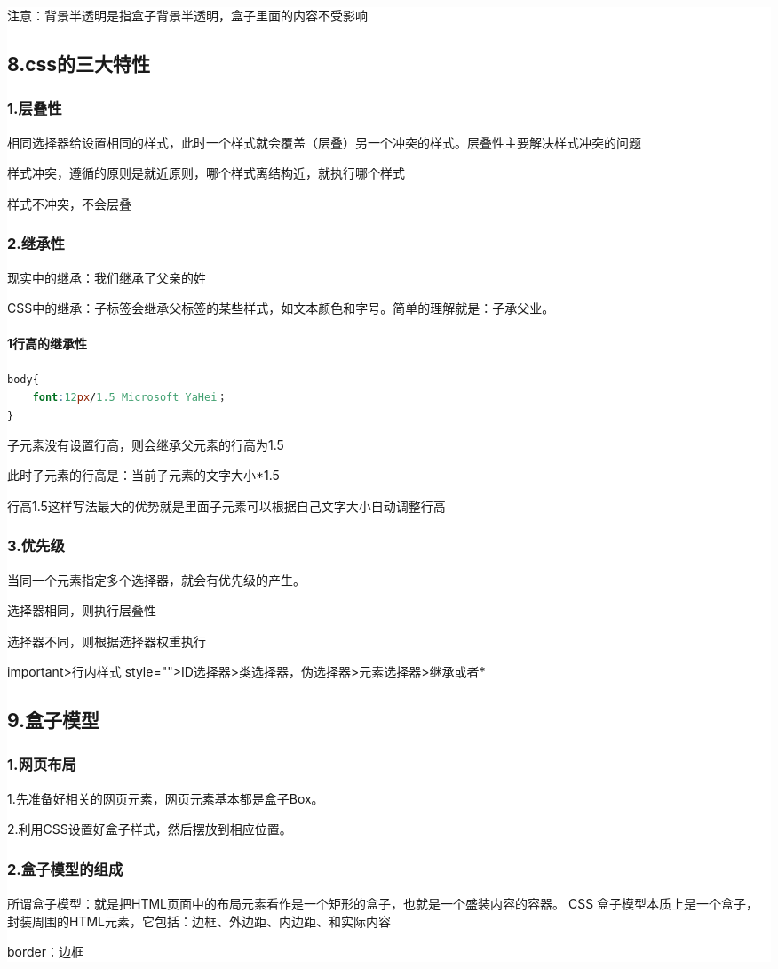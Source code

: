 注意：背景半透明是指盒子背景半透明，盒子里面的内容不受影响 

## 8.css的三大特性

### 1.层叠性

相同选择器给设置相同的样式，此时一个样式就会覆盖（层叠）另一个冲突的样式。层叠性主要解决样式冲突的问题

样式冲突，遵循的原则是就近原则，哪个样式离结构近，就执行哪个样式

样式不冲突，不会层叠

### 2.继承性

现实中的继承：我们继承了父亲的姓

CSS中的继承：子标签会继承父标签的某些样式，如文本颜色和字号。简单的理解就是：子承父业。

#### 1行高的继承性

```css
body{
    font:12px/1.5 Microsoft YaHei；
}
```

子元素没有设置行高，则会继承父元素的行高为1.5

此时子元素的行高是：当前子元素的文字大小*1.5

 行高1.5这样写法最大的优势就是里面子元素可以根据自己文字大小自动调整行高

### 3.优先级

当同一个元素指定多个选择器，就会有优先级的产生。

选择器相同，则执行层叠性

选择器不同，则根据选择器权重执行

important>行内样式 style="">ID选择器>类选择器，伪选择器>元素选择器>继承或者*

## 9.盒子模型

### 1.网页布局

1.先准备好相关的网页元素，网页元素基本都是盒子Box。

2.利用CSS设置好盒子样式，然后摆放到相应位置。

### 2.盒子模型的组成

所谓盒子模型：就是把HTML页面中的布局元素看作是一个矩形的盒子，也就是一个盛装内容的容器。
CSS 盒子模型本质上是一个盒子，封装周围的HTML元素，它包括：边框、外边距、内边距、和实际内容

border：边框
